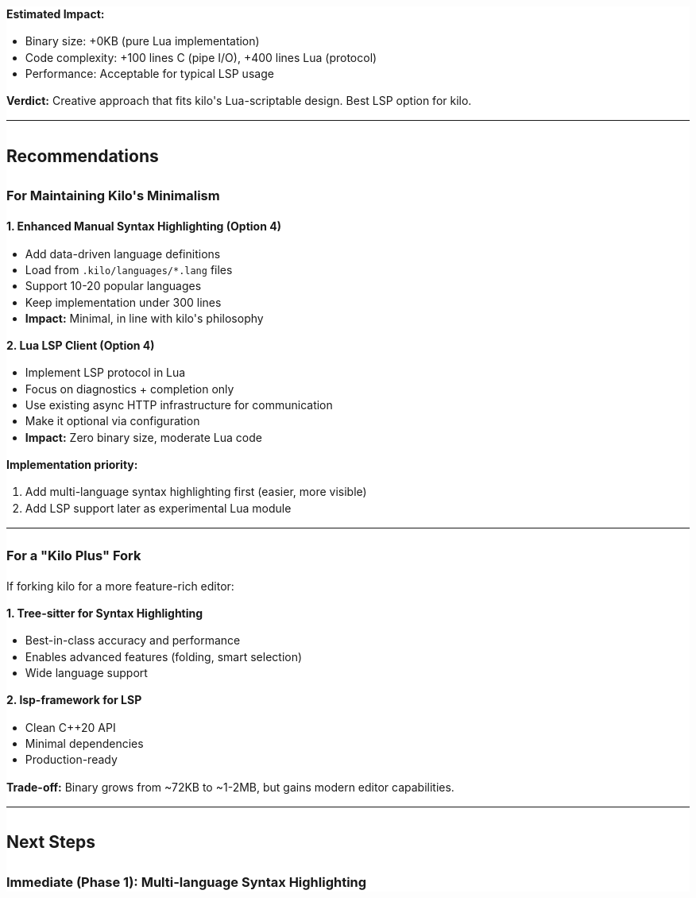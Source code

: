 **Estimated Impact:**
- Binary size: +0KB (pure Lua implementation)
- Code complexity: +100 lines C (pipe I/O), +400 lines Lua (protocol)
- Performance: Acceptable for typical LSP usage

**Verdict:** Creative approach that fits kilo's Lua-scriptable design. Best LSP option for kilo.

---

## Recommendations

### For Maintaining Kilo's Minimalism

**1. Enhanced Manual Syntax Highlighting (Option 4)**
- Add data-driven language definitions
- Load from `.kilo/languages/*.lang` files
- Support 10-20 popular languages
- Keep implementation under 300 lines
- **Impact:** Minimal, in line with kilo's philosophy

**2. Lua LSP Client (Option 4)**
- Implement LSP protocol in Lua
- Focus on diagnostics + completion only
- Use existing async HTTP infrastructure for communication
- Make it optional via configuration
- **Impact:** Zero binary size, moderate Lua code

**Implementation priority:**
1. Add multi-language syntax highlighting first (easier, more visible)
2. Add LSP support later as experimental Lua module

---

### For a "Kilo Plus" Fork

If forking kilo for a more feature-rich editor:

**1. Tree-sitter for Syntax Highlighting**
- Best-in-class accuracy and performance
- Enables advanced features (folding, smart selection)
- Wide language support

**2. lsp-framework for LSP**
- Clean C++20 API
- Minimal dependencies
- Production-ready

**Trade-off:** Binary grows from ~72KB to ~1-2MB, but gains modern editor capabilities.

---

## Next Steps

### Immediate (Phase 1): Multi-language Syntax Highlighting
